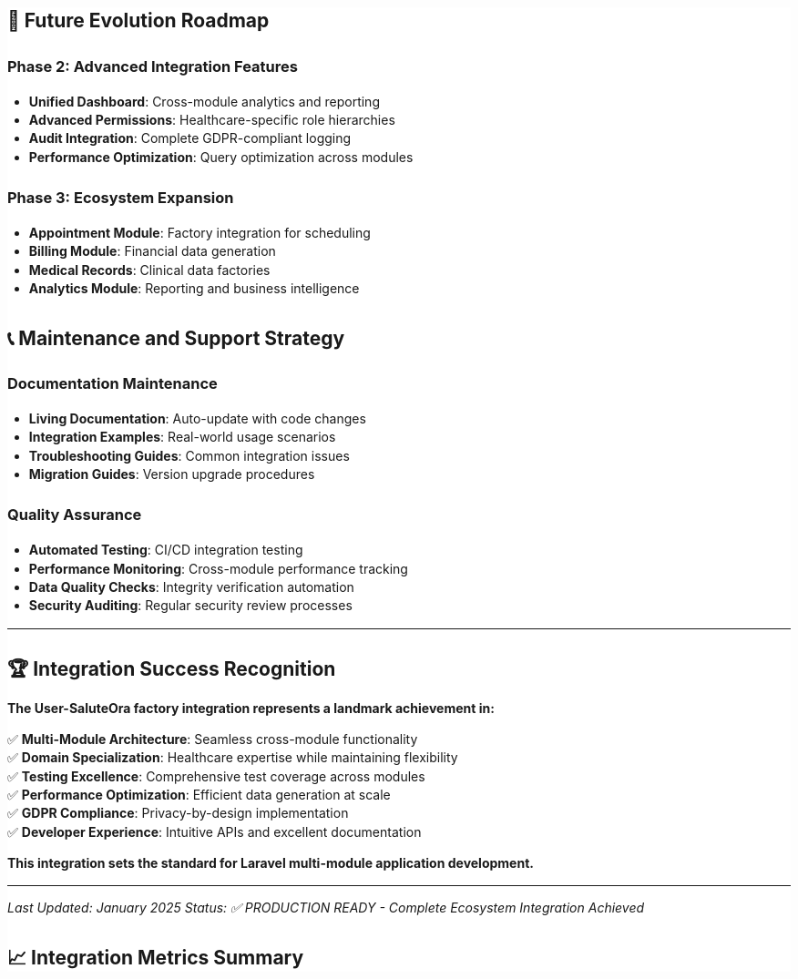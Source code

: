 ## 🔮 Future Evolution Roadmap

### Phase 2: Advanced Integration Features
- **Unified Dashboard**: Cross-module analytics and reporting
- **Advanced Permissions**: Healthcare-specific role hierarchies
- **Audit Integration**: Complete GDPR-compliant logging
- **Performance Optimization**: Query optimization across modules

### Phase 3: Ecosystem Expansion
- **Appointment Module**: Factory integration for scheduling
- **Billing Module**: Financial data generation
- **Medical Records**: Clinical data factories
- **Analytics Module**: Reporting and business intelligence

## 📞 Maintenance and Support Strategy

### Documentation Maintenance
- **Living Documentation**: Auto-update with code changes
- **Integration Examples**: Real-world usage scenarios
- **Troubleshooting Guides**: Common integration issues
- **Migration Guides**: Version upgrade procedures

### Quality Assurance
- **Automated Testing**: CI/CD integration testing
- **Performance Monitoring**: Cross-module performance tracking
- **Data Quality Checks**: Integrity verification automation
- **Security Auditing**: Regular security review processes

---

## 🏆 Integration Success Recognition

**The User-SaluteOra factory integration represents a landmark achievement in:**

✅ **Multi-Module Architecture**: Seamless cross-module functionality  
✅ **Domain Specialization**: Healthcare expertise while maintaining flexibility  
✅ **Testing Excellence**: Comprehensive test coverage across modules  
✅ **Performance Optimization**: Efficient data generation at scale  
✅ **GDPR Compliance**: Privacy-by-design implementation  
✅ **Developer Experience**: Intuitive APIs and excellent documentation  

**This integration sets the standard for Laravel multi-module application development.**

---

*Last Updated: January 2025*
*Status: ✅ PRODUCTION READY - Complete Ecosystem Integration Achieved*

## 📈 Integration Metrics Summary
